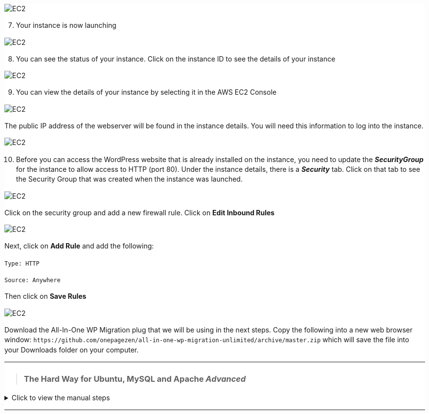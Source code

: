 ![EC2](img/AWSEC2-6.png)

7. Your instance is now launching

![EC2](img/AWSEC2-7.png)

8. You can see the status of your instance. Click on the instance ID to see the details of your instance

![EC2](img/AWSEC2-8.png)

9. You can view the details of your instance by selecting it in the AWS EC2 Console

![EC2](img/AWSEC2-9.png)

The public IP address of the webserver will be found in the instance details. You will need this information to log into the instance.

![EC2](img/AWSEC2-10.png)

10. Before you can access the WordPress website that is already installed on the instance, you need to update the ***SecurityGroup*** for the instance to allow access to HTTP (port 80). Under the instance details, there is a ***Security*** tab. Click on that tab to see the Security Group that was created when the instance was launched.

![EC2](img/InstanceSecurityTab.png)

Click on the security group and add a new firewall rule. Click on **Edit Inbound Rules**

![EC2](img/EditSecurityGroup.png)

Next, click on **Add Rule** and add the following:

`Type: HTTP`<p>
`Source: Anywhere`<p>

Then click on **Save Rules**

![EC2](img/AddInboundRule.png)

<p>

>
Download the All-In-One WP Migration plug that we will be using in the next steps.  Copy the following into a new web browser window:
`https://github.com/onepagezen/all-in-one-wp-migration-unlimited/archive/master.zip` which will save the file into your Downloads folder on your computer.

<p>

---
>### The Hard Way for Ubuntu, MySQL and Apache ***Advanced***
<details><summary>Click to view the manual steps</summary></details>

<p>

---